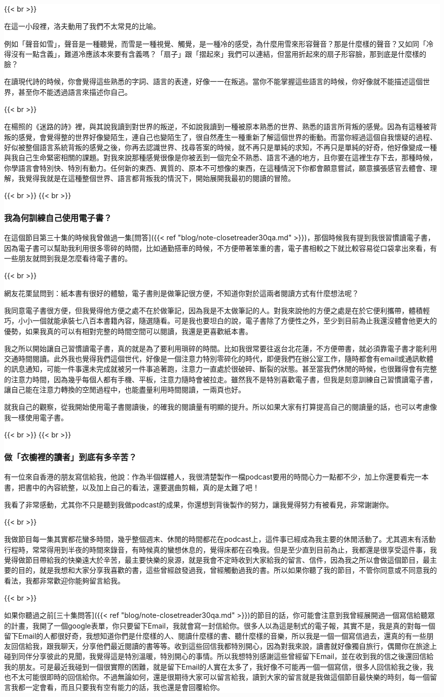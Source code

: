 {{< br >}}

在這一小段裡，洛夫動用了我們不太常見的比喻。

例如「聲音如雪」，聲音是一種聽覺，而雪是一種視覺、觸覺，是一種冷的感受，為什麼用雪來形容聲音？那是什麼樣的聲音？又如同「冷得沒有一點含義」，難道冷應該本來要有含義嗎？「扇子」跟「摺起來」我們可以連結，但當用折起來的扇子形容臉，那到底是什麼樣的臉？

在讀現代詩的時候，你會覺得這些熟悉的字詞、語言的表達，好像一一在叛逃。當你不能掌握這些語言的時候，你好像就不能描述這個世界，甚至你不能透過語言來描述你自己。

{{< br >}}

在楊照的《迷路的詩》裡，與其說我讀到對世界的叛逆，不如說我讀到一種被原本熟悉的世界、熟悉的語言所背叛的感覺。因為有這種被背叛的感覺，會覺得整的世界好像變陌生，連自己也變陌生了，很自然產生一種重新了解這個世界的衝動。而當你經過這個自我懷疑的過程、好似被整個語言系統背叛的感覺之後，你再去認識世界、找尋答案的時候，就不再只是單純的求知，不再只是單純的好奇，他好像變成一種與我自己生命緊密相關的課題。對我來說那種感覺很像是你被丟到一個完全不熟悉、語言不通的地方，且你要在這裡生存下去，那種時候，你學語言會特別快、特別有動力。任何新的東西、異質的、原本不可想像的東西，在這種情況下你都會願意嘗試，願意擴張感官去體會、理解，我覺得我就是在這種整個世界、語言都背叛我的情況下，開始展開我最初的閱讀的冒險。

{{< br >}}
{{< br >}}

### 我為何訓練自己使用電子書？

在這個節目第三十集的時候我曾做過一集[問答]({{< ref "blog/note-closetreader30qa.md" >}})，那個時候我有提到我很習慣讀電子書，因為電子書可以幫助我利用很多零碎的時間，比如通勤搭車的時候，不方便帶著笨重的書，電子書相較之下就比較容易從口袋拿出來看，有一些朋友就問到我是怎麼看待電子書的。

{{< br >}}

網友花栗鼠問到：紙本書有很好的體驗，電子書則是做筆記很方便，不知道你對於這兩者閱讀方式有什麼想法呢？

我同意電子書很方便，但我覺得他方便之處不在於做筆記，因為我是不太做筆記的人。對我來說他的方便之處是在於它便利攜帶，體積輕巧，小小一個就能承裝七八百本書籍內容，隨選隨看。可是我也要坦白的說，電子書除了方便性之外，至少到目前為止我還沒體會他更大的優勢，如果我真的可以有相對完整的時間空間可以閱讀，我還是更喜歡紙本書。

我之所以開始讓自己習慣讀電子書，真的就是為了要利用瑣碎的時間。比如我很常要往返台北花蓮，不方便帶書，就必須靠電子書才能利用交通時間閱讀。此外我也覺得我們這個世代，好像是一個注意力特別零碎化的時代，即便我們在辦公室工作，隨時都會有email或通訊軟體的訊息通知，可能一件事還未完成就被另一件事追著跑，注意力一直處於很破碎、斷裂的狀態。甚至當我們休閒的時候，也很難得會有完整的注意力時間，因為幾乎每個人都有手機、平板，注意力隨時會被拉走。雖然我不是特別喜歡電子書，但我是刻意訓練自己習慣讀電子書，讓自己能在注意力轉換的空閒過程中，也能盡量利用時間閱讀，一兩頁也好。

就我自己的觀察，從我開始使用電子書閱讀後，的確我的閱讀量有明顯的提升。所以如果大家有打算提高自己的閱讀量的話，也可以考慮像我一樣使用電子書。

{{< br >}}
{{< br >}}

### 做「衣櫥裡的讀者」到底有多辛苦？

有一位來自香港的朋友寫信給我，他說：作為半個媒體人，我很清楚製作一檔podcast要用的時間心力一點都不少，加上你還要看完一本書，把書中的內容統整，以及加上自己的看法，還要選曲剪輯，真的是太難了吧！

我看了非常感動，尤其你不只是聽到我做podcast的成果，你還想到背後製作的努力，讓我覺得努力有被看見，非常謝謝你。

{{< br >}}

我做節目每一集其實都花蠻多時間，幾乎整個週末、休閒的時間都花在podcast上，這件事已經成為我主要的休閒活動了。尤其週末有活動行程時，常常得用到半夜的時間來錄音，有時候真的蠻想休息的，覺得床都在召喚我。但是至少直到目前為止，我都還是很享受這件事，我覺得做節目帶給我的快樂遠大於辛苦，最主要快樂的泉源，就是我會不定時收到大家給我的留言、信件，因為我之所以會做這個節目，最主要的目的，就是我想和大家分享我喜歡的書，這些曾經啟發過我，曾經觸動過我的書。所以如果你聽了我的節目，不管你同意或不同意我的看法，我都非常歡迎你能夠留言給我。

{{< br >}}

如果你聽過之前[三十集問答]({{< ref "blog/note-closetreader30qa.md" >}})的節目的話，你可能會注意到我曾經展開過一個寫信給聽眾的計畫，我開了一個google表單，你只要留下Email，我就會寫一封信給你。很多人以為這是制式的電子報，其實不是，我是真的對每一個留下Email的人都很好奇，我想知道你們是什麼樣的人、閱讀什麼樣的書、聽什麼樣的音樂，所以我是一個一個寫信過去，還真的有一些朋友回信給我，跟我聊天，分享他們最近閱讀的書等等。收到這些回信我都特別開心，因為對我來說，讀書就好像獨自旅行，偶爾你在旅途上碰到同伴分享彼此的見聞，我覺得這是特別溫暖，特別開心的事情。所以我想特別感謝這些曾經留下Email，並在收到我的信之後還回信給我的朋友。可是最近我碰到一個很實際的困難，就是留下Email的人實在太多了，我好像不可能再一個一個寫信，很多人回信給我之後，我也不太可能很即時的回信給你。不過無論如何，還是很期待大家可以留言給我，讀到大家的留言就是我做這個節目最快樂的時刻，每一個留言我都一定會看，而且只要我有空有能力的話，我也還是會回覆給你。

